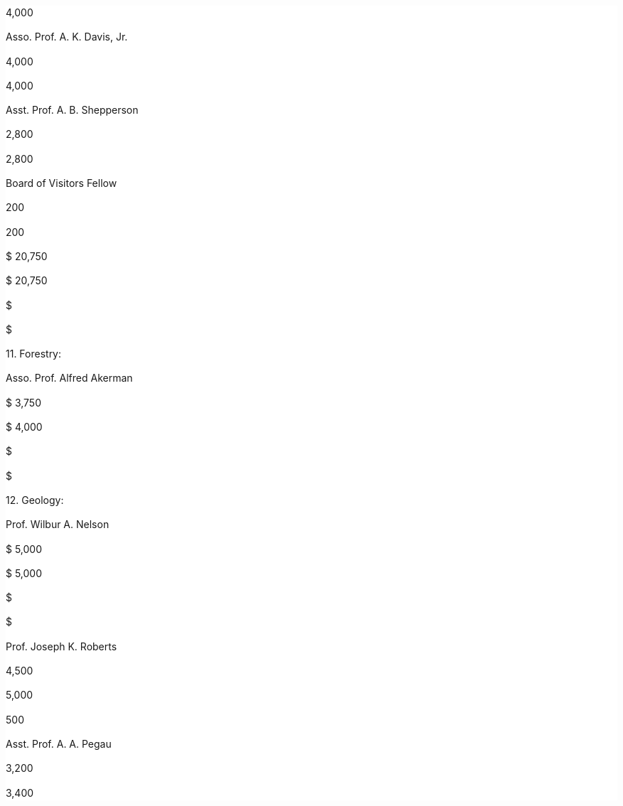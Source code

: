 4,000

Asso. Prof. A. K. Davis, Jr.

4,000

4,000

Asst. Prof. A. B. Shepperson

2,800

2,800

Board of Visitors Fellow

200

200

$ 20,750

$ 20,750

$

$

11\. Forestry:

Asso. Prof. Alfred Akerman

$ 3,750

$ 4,000

$

$

12\. Geology:

Prof. Wilbur A. Nelson

$ 5,000

$ 5,000

$

$

Prof. Joseph K. Roberts

4,500

5,000

500

Asst. Prof. A. A. Pegau

3,200

3,400
